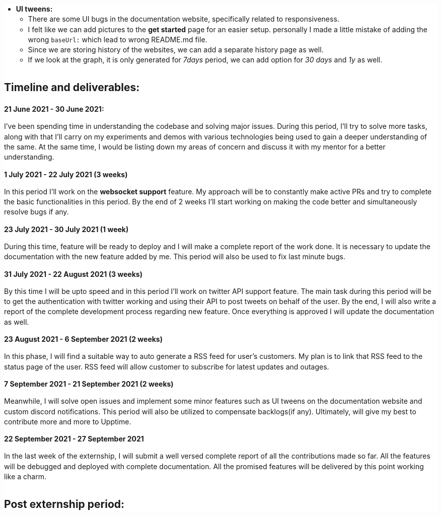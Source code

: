 - **UI tweens:**
	- There are some UI bugs in the documentation website, specifically related to responsiveness. 
	- I felt like we can add pictures to the **get started** page for an easier setup. personally I made a little mistake of adding the wrong `baseUrl:` which lead to wrong README.md file.
	- Since we are storing history of the websites, we can add a separate history page as well.
	- If we look at the graph, it is only generated for *7days* period, we can add option for *30 days* and *1y* as well.

## Timeline and deliverables:

**21 June 2021 - 30 June 2021:**

I’ve been spending time in understanding the codebase and solving major issues. During this period, I’ll try to solve more tasks, along with that I’ll carry on my experiments and demos with various technologies being used to gain a deeper understanding of the same. At the same time, I would be listing down my areas of concern and discuss it with my mentor for a better understanding.

**1 July 2021 - 22 July 2021 (3 weeks)**

In this period I’ll work on the **websocket support** feature. My approach will be to constantly make active PRs and try to complete the basic functionalities in this period. By the end of 2 weeks I’ll start working on making the code better and simultaneously resolve bugs if any.

**23 July 2021 - 30 July 2021 (1 week)**

During this time, feature will be ready to deploy and I will make a complete report of the work done. It is necessary to update the documentation with the new feature added by me. This period will also be used to fix last minute bugs.

**31 July 2021 - 22 August 2021 (3 weeks)**

By this time I will be upto speed and in this period I’ll work on twitter API support feature. The main task during this period will be to get the authentication with twitter working and using their API to post tweets on behalf of the user. By the end, I will also write a report of the complete development process regarding new feature. Once everything is approved I will update the documentation as well.

**23 August 2021 - 6 September 2021 (2 weeks)**

In this phase, I will find a suitable way to auto generate a RSS feed for user’s customers. My plan is to link that RSS feed to the status page of the user. RSS feed will allow customer to subscribe for latest updates and outages.

**7 September 2021 - 21 September 2021 (2 weeks)**

Meanwhile, I will solve open issues and implement some minor features such as UI tweens on the documentation website and custom discord notifications. This period will also be utilized to compensate backlogs(if any). Ultimately, will give my best to contribute more and more to Upptime.

**22 September 2021 - 27 September 2021**

In the last week of the externship, I will submit a well versed complete report of all the contributions made so far. All the features will be debugged and deployed with complete documentation. All the promised features will be delivered by this point working like a charm.

## Post externship period:
